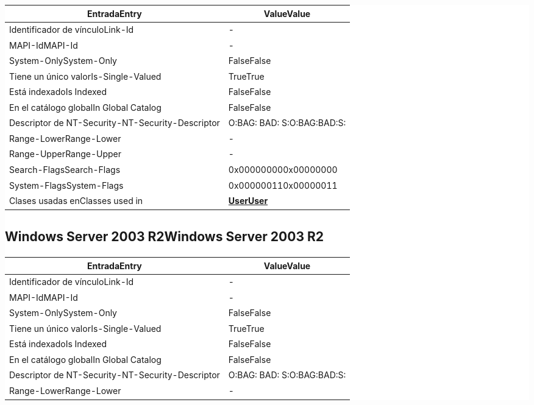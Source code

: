 

| <span data-ttu-id="c01da-158">Entrada</span><span class="sxs-lookup"><span data-stu-id="c01da-158">Entry</span></span> | <span data-ttu-id="c01da-159">Value</span><span class="sxs-lookup"><span data-stu-id="c01da-159">Value</span></span> |
|------------------------|-----------------------------------|
| <span data-ttu-id="c01da-160">Identificador de vínculo</span><span class="sxs-lookup"><span data-stu-id="c01da-160">Link-Id</span></span>                | \-                                |
| <span data-ttu-id="c01da-161">MAPI-Id</span><span class="sxs-lookup"><span data-stu-id="c01da-161">MAPI-Id</span></span>                | \-                                |
| <span data-ttu-id="c01da-162">System-Only</span><span class="sxs-lookup"><span data-stu-id="c01da-162">System-Only</span></span>            | <span data-ttu-id="c01da-163">False</span><span class="sxs-lookup"><span data-stu-id="c01da-163">False</span></span>                             |
| <span data-ttu-id="c01da-164">Tiene un único valor</span><span class="sxs-lookup"><span data-stu-id="c01da-164">Is-Single-Valued</span></span>       | <span data-ttu-id="c01da-165">True</span><span class="sxs-lookup"><span data-stu-id="c01da-165">True</span></span>                              |
| <span data-ttu-id="c01da-166">Está indexado</span><span class="sxs-lookup"><span data-stu-id="c01da-166">Is Indexed</span></span>             | <span data-ttu-id="c01da-167">False</span><span class="sxs-lookup"><span data-stu-id="c01da-167">False</span></span>                             |
| <span data-ttu-id="c01da-168">En el catálogo global</span><span class="sxs-lookup"><span data-stu-id="c01da-168">In Global Catalog</span></span>      | <span data-ttu-id="c01da-169">False</span><span class="sxs-lookup"><span data-stu-id="c01da-169">False</span></span>                             |
| <span data-ttu-id="c01da-170">Descriptor de NT-Security-</span><span class="sxs-lookup"><span data-stu-id="c01da-170">NT-Security-Descriptor</span></span> | <span data-ttu-id="c01da-171">O:BAG: BAD: S:</span><span class="sxs-lookup"><span data-stu-id="c01da-171">O:BAG:BAD:S:</span></span>                      |
| <span data-ttu-id="c01da-172">Range-Lower</span><span class="sxs-lookup"><span data-stu-id="c01da-172">Range-Lower</span></span>            | \-                                |
| <span data-ttu-id="c01da-173">Range-Upper</span><span class="sxs-lookup"><span data-stu-id="c01da-173">Range-Upper</span></span>            | \-                                |
| <span data-ttu-id="c01da-174">Search-Flags</span><span class="sxs-lookup"><span data-stu-id="c01da-174">Search-Flags</span></span>           | <span data-ttu-id="c01da-175">0x00000000</span><span class="sxs-lookup"><span data-stu-id="c01da-175">0x00000000</span></span>                        |
| <span data-ttu-id="c01da-176">System-Flags</span><span class="sxs-lookup"><span data-stu-id="c01da-176">System-Flags</span></span>           | <span data-ttu-id="c01da-177">0x00000011</span><span class="sxs-lookup"><span data-stu-id="c01da-177">0x00000011</span></span>                        |
| <span data-ttu-id="c01da-178">Clases usadas en</span><span class="sxs-lookup"><span data-stu-id="c01da-178">Classes used in</span></span>        | [<span data-ttu-id="c01da-179">**User**</span><span class="sxs-lookup"><span data-stu-id="c01da-179">**User**</span></span>](c-user.md)<br/> |



## <a name="windows-server-2003-r2"></a><span data-ttu-id="c01da-180">Windows Server 2003 R2</span><span class="sxs-lookup"><span data-stu-id="c01da-180">Windows Server 2003 R2</span></span>



| <span data-ttu-id="c01da-181">Entrada</span><span class="sxs-lookup"><span data-stu-id="c01da-181">Entry</span></span> | <span data-ttu-id="c01da-182">Value</span><span class="sxs-lookup"><span data-stu-id="c01da-182">Value</span></span> |
|------------------------|-----------------------------------|
| <span data-ttu-id="c01da-183">Identificador de vínculo</span><span class="sxs-lookup"><span data-stu-id="c01da-183">Link-Id</span></span>                | \-                                |
| <span data-ttu-id="c01da-184">MAPI-Id</span><span class="sxs-lookup"><span data-stu-id="c01da-184">MAPI-Id</span></span>                | \-                                |
| <span data-ttu-id="c01da-185">System-Only</span><span class="sxs-lookup"><span data-stu-id="c01da-185">System-Only</span></span>            | <span data-ttu-id="c01da-186">False</span><span class="sxs-lookup"><span data-stu-id="c01da-186">False</span></span>                             |
| <span data-ttu-id="c01da-187">Tiene un único valor</span><span class="sxs-lookup"><span data-stu-id="c01da-187">Is-Single-Valued</span></span>       | <span data-ttu-id="c01da-188">True</span><span class="sxs-lookup"><span data-stu-id="c01da-188">True</span></span>                              |
| <span data-ttu-id="c01da-189">Está indexado</span><span class="sxs-lookup"><span data-stu-id="c01da-189">Is Indexed</span></span>             | <span data-ttu-id="c01da-190">False</span><span class="sxs-lookup"><span data-stu-id="c01da-190">False</span></span>                             |
| <span data-ttu-id="c01da-191">En el catálogo global</span><span class="sxs-lookup"><span data-stu-id="c01da-191">In Global Catalog</span></span>      | <span data-ttu-id="c01da-192">False</span><span class="sxs-lookup"><span data-stu-id="c01da-192">False</span></span>                             |
| <span data-ttu-id="c01da-193">Descriptor de NT-Security-</span><span class="sxs-lookup"><span data-stu-id="c01da-193">NT-Security-Descriptor</span></span> | <span data-ttu-id="c01da-194">O:BAG: BAD: S:</span><span class="sxs-lookup"><span data-stu-id="c01da-194">O:BAG:BAD:S:</span></span>                      |
| <span data-ttu-id="c01da-195">Range-Lower</span><span class="sxs-lookup"><span data-stu-id="c01da-195">Range-Lower</span></span>            | \-                                |